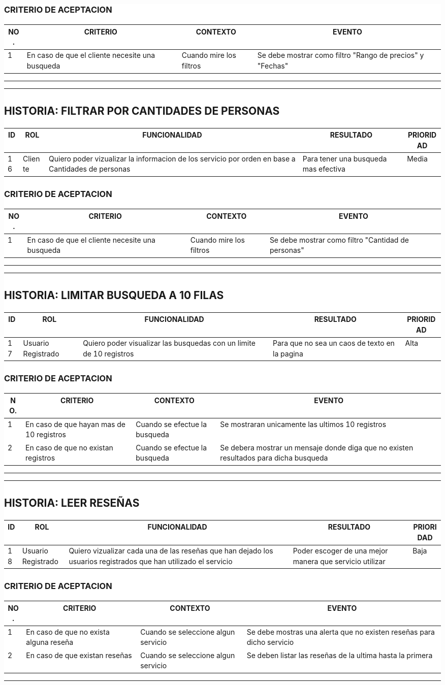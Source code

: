 ### CRITERIO DE ACEPTACION
| NO. | CRITERIO | CONTEXTO | EVENTO |
| ------ | ------ | ------ | ------ |
| 1 |En caso de que el cliente necesite una busqueda | Cuando mire los filtros | Se debe mostrar como filtro "Rango de precios" y "Fechas"  |
**** 

**** 
## HISTORIA: FILTRAR POR CANTIDADES DE PERSONAS
| ID | ROL | FUNCIONALIDAD | RESULTADO | PRIORIDAD |
| ------ | ------ | ------ | ------ | ------ |
| 16 |Cliente  | Quiero poder vizualizar la informacion de los servicio por orden en base a Cantidades de personas | Para tener una busqueda mas efectiva  | Media  |

### CRITERIO DE ACEPTACION
| NO. | CRITERIO | CONTEXTO | EVENTO |
| ------ | ------ | ------ | ------ |
| 1 |En caso de que el cliente necesite una busqueda | Cuando mire los filtros | Se debe mostrar como filtro "Cantidad de personas"  |
**** 

**** 
## HISTORIA: LIMITAR BUSQUEDA A  10 FILAS 
| ID | ROL | FUNCIONALIDAD | RESULTADO | PRIORIDAD |
| ------ | ------ | ------ | ------ | ------ |
| 17 | Usuario Registrado  | Quiero poder visualizar las busquedas con un limite de 10 registros | Para que no sea un caos de texto en la pagina  | Alta  |

### CRITERIO DE ACEPTACION
| NO. | CRITERIO | CONTEXTO | EVENTO |
| ------ | ------ | ------ | ------ |
| 1 | En caso de que hayan mas de 10 registros | Cuando se efectue la busqueda | Se mostraran unicamente las ultimos 10 registros |
| 2 | En caso de que no existan registros | Cuando se efectue la busqueda | Se debera mostrar un mensaje donde diga que no existen resultados para dicha busqueda  |

**** 

**** 
## HISTORIA: LEER RESEÑAS 
| ID | ROL | FUNCIONALIDAD | RESULTADO | PRIORIDAD |
| ------ | ------ | ------ | ------ | ------ |
| 18 | Usuario Registrado | Quiero vizualizar cada una de las reseñas que han dejado los usuarios registrados que han utilizado el servicio | Poder escoger de una mejor manera que servicio utilizar  | Baja  |

### CRITERIO DE ACEPTACION
| NO. | CRITERIO | CONTEXTO | EVENTO |
| ------ | ------ | ------ | ------ |
| 1 | En caso de que no exista alguna reseña | Cuando se seleccione algun servicio |Se debe mostras una alerta que no existen reseñas para dicho servicio  |
| 2 |En caso de que existan reseñas | Cuando se seleccione algun servicio | Se deben listar las reseñas de la ultima hasta la primera |
**** 
